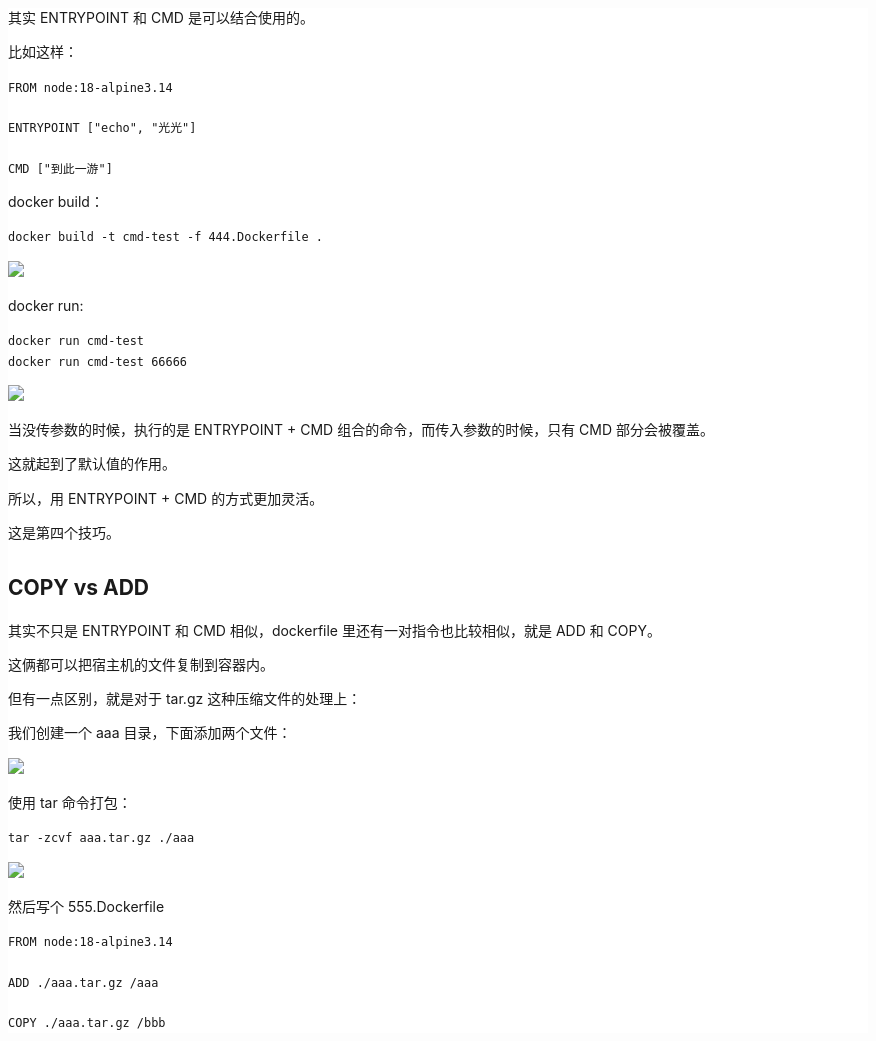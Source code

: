 其实 ENTRYPOINT 和 CMD 是可以结合使用的。

比如这样：

```docker
FROM node:18-alpine3.14

ENTRYPOINT ["echo", "光光"]

CMD ["到此一游"]
```
docker build：
```
docker build -t cmd-test -f 444.Dockerfile .
```

![](https://p9-juejin.byteimg.com/tos-cn-i-k3u1fbpfcp/2605356bd1824045a8c4f05fc3c0e063~tplv-k3u1fbpfcp-watermark.image?)

docker run:
```
docker run cmd-test
docker run cmd-test 66666
```
![](https://p3-juejin.byteimg.com/tos-cn-i-k3u1fbpfcp/321f2a27cfca4fe093e73890e4866809~tplv-k3u1fbpfcp-watermark.image?)

当没传参数的时候，执行的是 ENTRYPOINT + CMD 组合的命令，而传入参数的时候，只有 CMD 部分会被覆盖。

这就起到了默认值的作用。

所以，用 ENTRYPOINT + CMD 的方式更加灵活。

这是第四个技巧。

## COPY vs ADD

其实不只是 ENTRYPOINT 和 CMD 相似，dockerfile 里还有一对指令也比较相似，就是 ADD 和 COPY。

这俩都可以把宿主机的文件复制到容器内。

但有一点区别，就是对于 tar.gz 这种压缩文件的处理上：

我们创建一个 aaa 目录，下面添加两个文件：

![](https://p9-juejin.byteimg.com/tos-cn-i-k3u1fbpfcp/c66829888bf54dfa801d5876fe47c0cb~tplv-k3u1fbpfcp-watermark.image?)

使用 tar 命令打包：

```
tar -zcvf aaa.tar.gz ./aaa
```
![](https://p9-juejin.byteimg.com/tos-cn-i-k3u1fbpfcp/6f69017d69794f64b7412964fbbd11a2~tplv-k3u1fbpfcp-watermark.image?)

然后写个 555.Dockerfile

```docker
FROM node:18-alpine3.14

ADD ./aaa.tar.gz /aaa

COPY ./aaa.tar.gz /bbb
```
